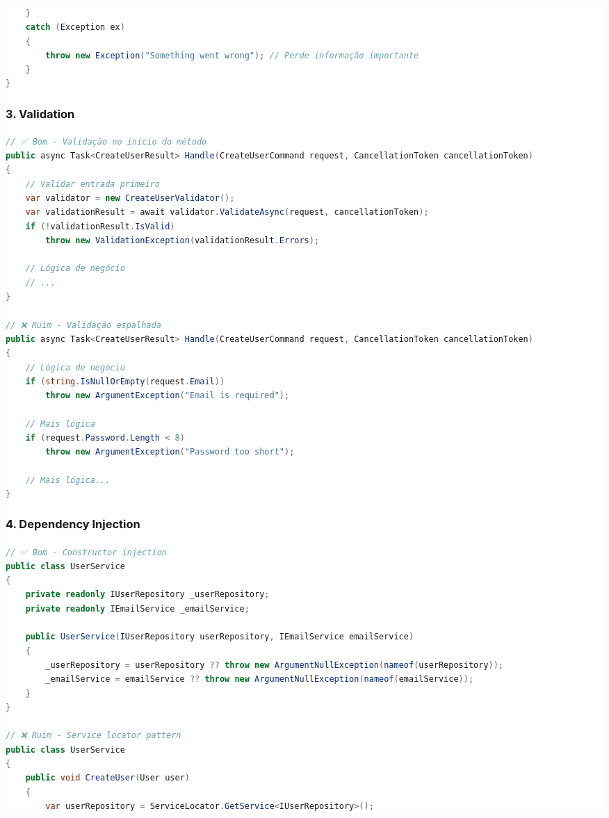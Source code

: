 ```csharp
    }
    catch (Exception ex)
    {
        throw new Exception("Something went wrong"); // Perde informação importante
    }
}
```

### 3. Validation

```csharp
// ✅ Bom - Validação no início do método
public async Task<CreateUserResult> Handle(CreateUserCommand request, CancellationToken cancellationToken)
{
    // Validar entrada primeiro
    var validator = new CreateUserValidator();
    var validationResult = await validator.ValidateAsync(request, cancellationToken);
    if (!validationResult.IsValid)
        throw new ValidationException(validationResult.Errors);
    
    // Lógica de negócio
    // ...
}

// ❌ Ruim - Validação espalhada
public async Task<CreateUserResult> Handle(CreateUserCommand request, CancellationToken cancellationToken)
{
    // Lógica de negócio
    if (string.IsNullOrEmpty(request.Email))
        throw new ArgumentException("Email is required");
    
    // Mais lógica
    if (request.Password.Length < 8)
        throw new ArgumentException("Password too short");
    
    // Mais lógica...
}
```

### 4. Dependency Injection

```csharp
// ✅ Bom - Constructor injection
public class UserService
{
    private readonly IUserRepository _userRepository;
    private readonly IEmailService _emailService;
    
    public UserService(IUserRepository userRepository, IEmailService emailService)
    {
        _userRepository = userRepository ?? throw new ArgumentNullException(nameof(userRepository));
        _emailService = emailService ?? throw new ArgumentNullException(nameof(emailService));
    }
}

// ❌ Ruim - Service locator pattern
public class UserService
{
    public void CreateUser(User user)
    {
        var userRepository = ServiceLocator.GetService<IUserRepository>();
```